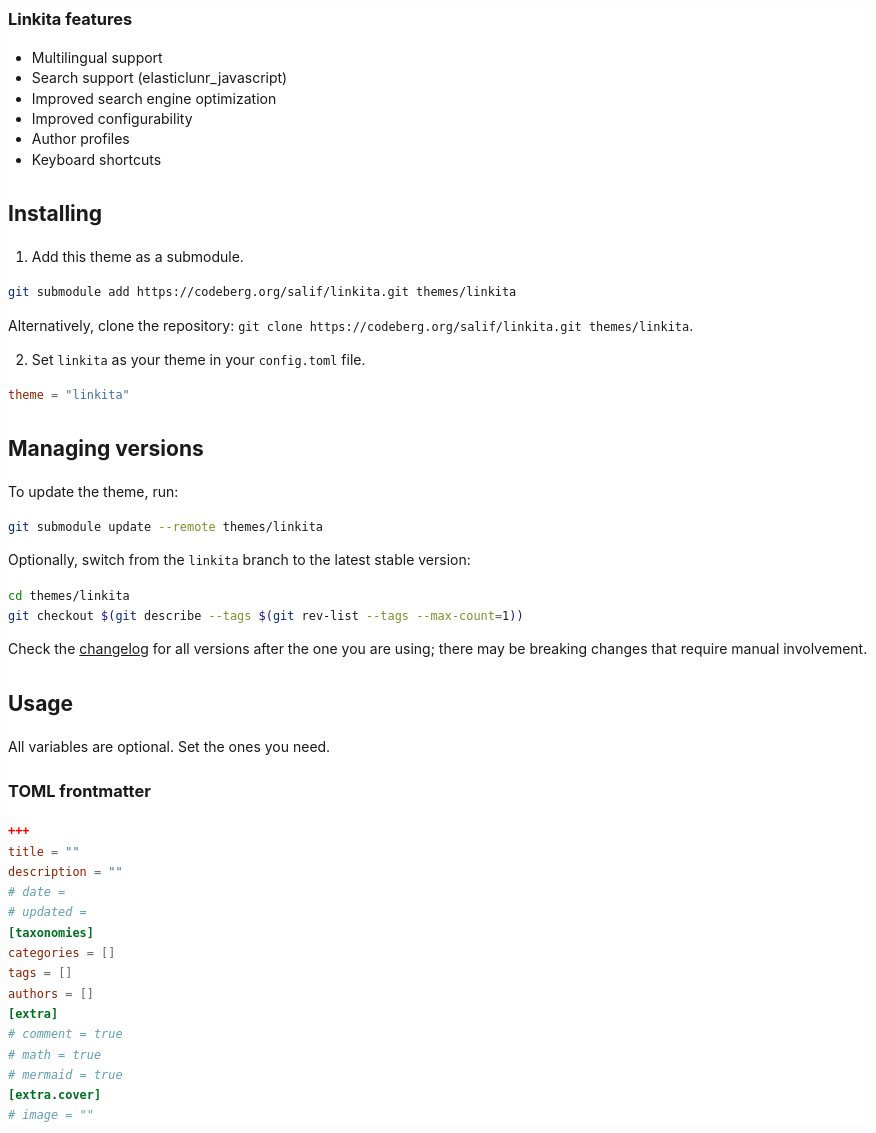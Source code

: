 ### Linkita features

- Multilingual support
- Search support (elasticlunr_javascript)
- Improved search engine optimization
- Improved configurability
- Author profiles
- Keyboard shortcuts

## Installing

1. Add this theme as a submodule.

```sh
git submodule add https://codeberg.org/salif/linkita.git themes/linkita
```

Alternatively, clone the repository: `git clone https://codeberg.org/salif/linkita.git themes/linkita`.

2. Set `linkita` as your theme in your `config.toml` file.

```toml ,name=config.toml
theme = "linkita"
```

## Managing versions

To update the theme, run:

```sh
git submodule update --remote themes/linkita
```

Optionally, switch from the `linkita` branch to the latest stable version:

```sh
cd themes/linkita
git checkout $(git describe --tags $(git rev-list --tags --max-count=1))
```

Check the [changelog](https://codeberg.org/salif/linkita/src/branch/linkita/CHANGELOG.md)
for all versions after the one you are using; there may be breaking changes that require manual involvement.

## Usage

All variables are optional.
Set the ones you need.

### TOML frontmatter

```toml ,name=frontmatter
+++
title = ""
description = ""
# date = 
# updated = 
[taxonomies]
categories = []
tags = []
authors = []
[extra]
# comment = true
# math = true
# mermaid = true
[extra.cover]
# image = ""
```